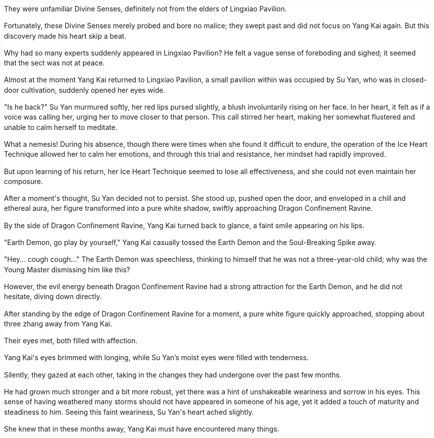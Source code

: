 They were unfamiliar Divine Senses, definitely not from the elders of Lingxiao Pavilion.

Fortunately, these Divine Senses merely probed and bore no malice; they swept past and did not focus on Yang Kai again. But this discovery made his heart skip a beat.

Why had so many experts suddenly appeared in Lingxiao Pavilion? He felt a vague sense of foreboding and sighed; it seemed that the sect was not at peace.

Almost at the moment Yang Kai returned to Lingxiao Pavilion, a small pavilion within was occupied by Su Yan, who was in closed-door cultivation, suddenly opened her eyes wide.

"Is he back?" Su Yan murmured softly, her red lips pursed slightly, a blush involuntarily rising on her face. In her heart, it felt as if a voice was calling her, urging her to move closer to that person. This call stirred her heart, making her somewhat flustered and unable to calm herself to meditate.

What a nemesis! During his absence, though there were times when she found it difficult to endure, the operation of the Ice Heart Technique allowed her to calm her emotions, and through this trial and resistance, her mindset had rapidly improved.

But upon learning of his return, her Ice Heart Technique seemed to lose all effectiveness, and she could not even maintain her composure.

After a moment's thought, Su Yan decided not to persist. She stood up, pushed open the door, and enveloped in a chill and ethereal aura, her figure transformed into a pure white shadow, swiftly approaching Dragon Confinement Ravine.

By the side of Dragon Confinement Ravine, Yang Kai turned back to glance, a faint smile appearing on his lips.

"Earth Demon, go play by yourself," Yang Kai casually tossed the Earth Demon and the Soul-Breaking Spike away.

"Hey... cough cough..." The Earth Demon was speechless, thinking to himself that he was not a three-year-old child; why was the Young Master dismissing him like this?

However, the evil energy beneath Dragon Confinement Ravine had a strong attraction for the Earth Demon, and he did not hesitate, diving down directly.

After standing by the edge of Dragon Confinement Ravine for a moment, a pure white figure quickly approached, stopping about three zhang away from Yang Kai.

Their eyes met, both filled with affection.

Yang Kai's eyes brimmed with longing, while Su Yan’s moist eyes were filled with tenderness.

Silently, they gazed at each other, taking in the changes they had undergone over the past few months.

He had grown much stronger and a bit more robust, yet there was a hint of unshakeable weariness and sorrow in his eyes. This sense of having weathered many storms should not have appeared in someone of his age, yet it added a touch of maturity and steadiness to him. Seeing this faint weariness, Su Yan's heart ached slightly.

She knew that in these months away, Yang Kai must have encountered many things.